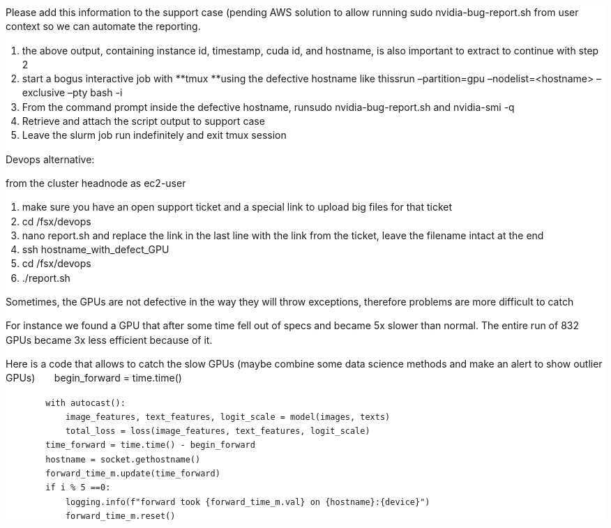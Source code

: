 Please add this information to the support case (pending AWS solution to allow running sudo nvidia-bug-report.sh from user context so we can automate the reporting.

1. the above output, containing instance id, timestamp, cuda id, and hostname, is also important to extract to continue with step 2
2. start a bogus interactive job with **tmux **using the defective hostname like thissrun –partition=gpu –nodelist=&lt;hostname> –exclusive –pty bash -i
3. From the command prompt inside the defective hostname, runsudo nvidia-bug-report.sh and nvidia-smi -q
4. Retrieve and attach the script output to support case
5. Leave the slurm job run indefinitely and exit tmux session

Devops alternative:

from the cluster headnode as ec2-user

1. make sure you have an open support ticket and a special link to upload big files for that ticket
2. cd /fsx/devops
3. nano report.sh and replace the link in the last line with the link from the ticket, leave the filename intact at the end
4. ssh hostname_with_defect_GPU
5. cd /fsx/devops
6. ./report.sh

Sometimes, the GPUs are not defective in the way they will throw exceptions, therefore problems are more difficult to catch

For instance we found a GPU that after some time fell out of specs and became 5x slower than normal. The entire run of 832 GPUs became 3x less efficient because of it.

Here is a code that allows to catch the slow GPUs (maybe combine some data science methods and make an alert to show outlier GPUs)       begin_forward = time.time()
```
        with autocast():
            image_features, text_features, logit_scale = model(images, texts)
            total_loss = loss(image_features, text_features, logit_scale)
        time_forward = time.time() - begin_forward
        hostname = socket.gethostname()
        forward_time_m.update(time_forward)
        if i % 5 ==0:
            logging.info(f"forward took {forward_time_m.val} on {hostname}:{device}")
            forward_time_m.reset()
```
